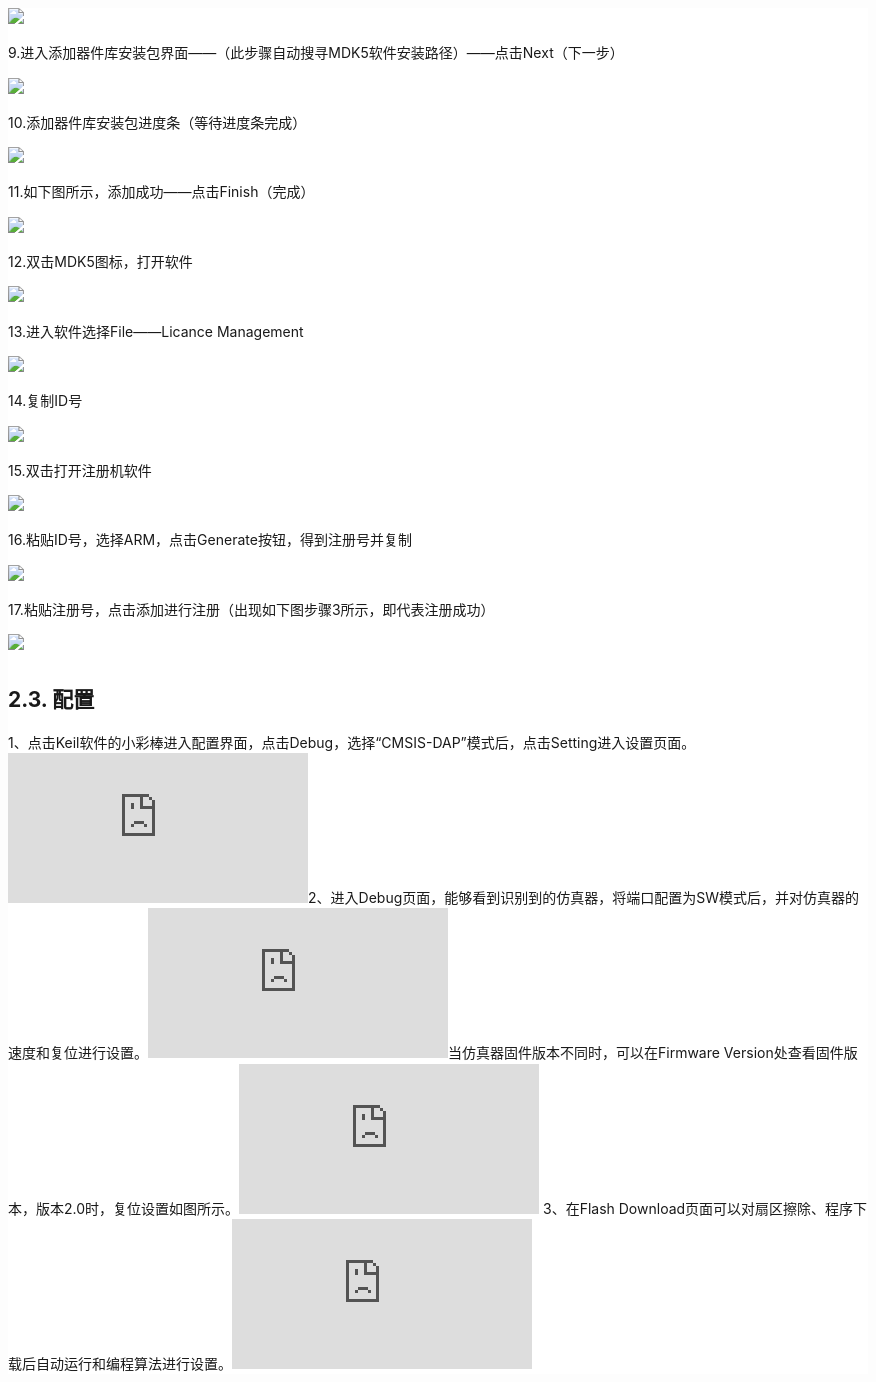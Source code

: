 ![](https://i-blog.csdnimg.cn/blog_migrate/9161117e91a116e3648f3008dc6ac3c1.png)

 9.进入添加器件库安装包界面——（此步骤自动搜寻MDK5软件安装路径）——点击Next（下一步）

![](https://i-blog.csdnimg.cn/blog_migrate/13169657530554366c6b4242be343d3b.png)

 10.添加器件库安装包进度条（等待进度条完成）

![](https://i-blog.csdnimg.cn/blog_migrate/279f5c4f3d693fc7f09ff52e0523a0ef.png)

 11.如下图所示，添加成功——点击Finish（完成）

![](https://i-blog.csdnimg.cn/blog_migrate/db1ad761d9702368d09fd66eca19280e.png)

 12.双击MDK5图标，打开软件

![](https://i-blog.csdnimg.cn/blog_migrate/0becf9ae3b38152aaec4c4758f017ebc.png)

 13.进入软件选择File——Licance Management

![](https://i-blog.csdnimg.cn/blog_migrate/2965fdc7379e7ceffa283174d8b3c7f3.png)

 14.复制ID号

![](https://i-blog.csdnimg.cn/blog_migrate/103c6eb29d6ad4964375560ea9db37d2.png)

 15.双击打开注册机软件

![](https://i-blog.csdnimg.cn/blog_migrate/ab858b02fb8aa4ba569725943f04950e.png)

 16.粘贴ID号，选择ARM，点击Generate按钮，得到注册号并复制

![](https://i-blog.csdnimg.cn/blog_migrate/c5564cf15f926715b8f6bf55d7c6cd60.png)

 17.粘贴注册号，点击添加进行注册（出现如下图步骤3所示，即代表注册成功）

![](https://i-blog.csdnimg.cn/blog_migrate/8ef2e9933ab7aff8b9b61dee2a5264ed.png)


## 2.3. 配置

1、点击Keil软件的小彩棒进入配置界面，点击Debug，选择“CMSIS-DAP”模式后，点击Setting进入设置页面。[![](http://www.gkwiki.cn/lib/exe/fetch.php?media=qudonggongju:qudong_cmsis_dap_1.jpg)](http://www.gkwiki.cn/lib/exe/fetch.php?media=qudonggongju:qudong_cmsis_dap_1.jpg "qudonggongju:qudong_cmsis_dap_1.jpg")2、进入Debug页面，能够看到识别到的仿真器，将端口配置为SW模式后，并对仿真器的速度和复位进行设置。[![](http://www.gkwiki.cn/lib/exe/fetch.php?media=qudonggongju:qudong_cmsis_dap_2.jpg)](http://www.gkwiki.cn/lib/exe/fetch.php?media=qudonggongju:qudong_cmsis_dap_2.jpg "qudonggongju:qudong_cmsis_dap_2.jpg")当仿真器固件版本不同时，可以在Firmware Version处查看固件版本，版本2.0时，复位设置如图所示。[![](http://www.gkwiki.cn/lib/exe/fetch.php?media=qudonggongju:qudong_cmsis_dap_3.png)](http://www.gkwiki.cn/lib/exe/fetch.php?media=qudonggongju:qudong_cmsis_dap_3.png "qudonggongju:qudong_cmsis_dap_3.png")
3、在Flash Download页面可以对扇区擦除、程序下载后自动运行和编程算法进行设置。[![](http://www.gkwiki.cn/lib/exe/fetch.php?media=qudonggongju:qudong_cmsis_dap_4.jpg)](http://www.gkwiki.cn/lib/exe/fetch.php?media=qudonggongju:qudong_cmsis_dap_4.jpg "qudonggongju:qudong_cmsis_dap_4.jpg")

